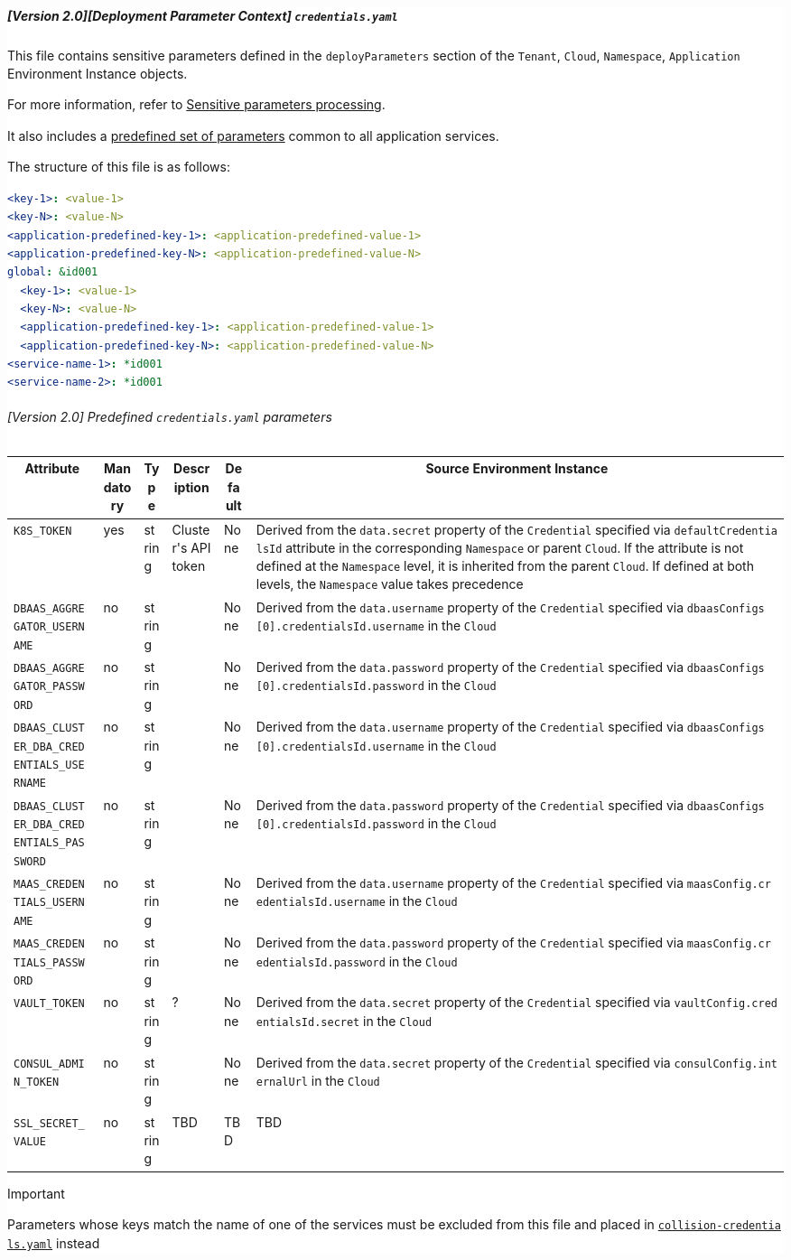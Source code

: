 ##### \[Version 2.0][Deployment Parameter Context] `credentials.yaml`

This file contains sensitive parameters defined in the `deployParameters` section of the `Tenant`, `Cloud`, `Namespace`, `Application` Environment Instance objects.

For more information, refer to [Sensitive parameters processing](#version-20-sensitive-parameters-processing).

It also includes a [predefined set of parameters](#version-20-predefined-credentialsyaml-parameters) common to all application services.

The structure of this file is as follows:

```yaml
<key-1>: <value-1>
<key-N>: <value-N>
<application-predefined-key-1>: <application-predefined-value-1>
<application-predefined-key-N>: <application-predefined-value-N>
global: &id001
  <key-1>: <value-1>
  <key-N>: <value-N>
  <application-predefined-key-1>: <application-predefined-value-1>
  <application-predefined-key-N>: <application-predefined-value-N>
<service-name-1>: *id001
<service-name-2>: *id001
```

###### [Version 2.0] Predefined `credentials.yaml` parameters

| Attribute | Mandatory | Type | Description | Default | Source Environment Instance |
|---|---|---|---|---|---|
| `K8S_TOKEN` | yes | string | Cluster's API token | None | Derived from the `data.secret` property of the `Credential` specified via `defaultCredentialsId` attribute in the corresponding `Namespace` or parent `Cloud`. If the attribute is not defined at the `Namespace` level, it is inherited from the parent `Cloud`. If defined at both levels, the `Namespace` value takes precedence |
| `DBAAS_AGGREGATOR_USERNAME` | no | string |  | None | Derived from the `data.username` property of the `Credential` specified via `dbaasConfigs[0].credentialsId.username` in the `Cloud`  |
| `DBAAS_AGGREGATOR_PASSWORD` | no | string |  | None | Derived from the `data.password` property of the `Credential` specified via `dbaasConfigs[0].credentialsId.password` in the `Cloud` |
| `DBAAS_CLUSTER_DBA_CREDENTIALS_USERNAME` | no | string |  | None | Derived from the `data.username` property of the `Credential` specified via `dbaasConfigs[0].credentialsId.username` in the `Cloud` |
| `DBAAS_CLUSTER_DBA_CREDENTIALS_PASSWORD` | no | string |  | None | Derived from the `data.password` property of the `Credential` specified via `dbaasConfigs[0].credentialsId.password` in the `Cloud` |
| `MAAS_CREDENTIALS_USERNAME` | no | string |  | None | Derived from the `data.username` property of the `Credential` specified via `maasConfig.credentialsId.username` in the `Cloud` |
| `MAAS_CREDENTIALS_PASSWORD` | no | string |  | None | Derived from the `data.password` property of the `Credential` specified via `maasConfig.credentialsId.password` in the `Cloud` |
| `VAULT_TOKEN` | no | string | ? | None | Derived from the `data.secret` property of the `Credential` specified via `vaultConfig.credentialsId.secret` in the `Cloud` |
| `CONSUL_ADMIN_TOKEN` | no | string |  | None | Derived from the `data.secret` property of the `Credential` specified via `consulConfig.internalUrl` in the `Cloud` |
| `SSL_SECRET_VALUE` | no | string | TBD | TBD | TBD |

> [!IMPORTANT]
> Parameters whose keys match the name of one of the services must be excluded from this file
> and placed in [`collision-credentials.yaml`](#version-20deployment-parameter-context-collision-parameters) instead
